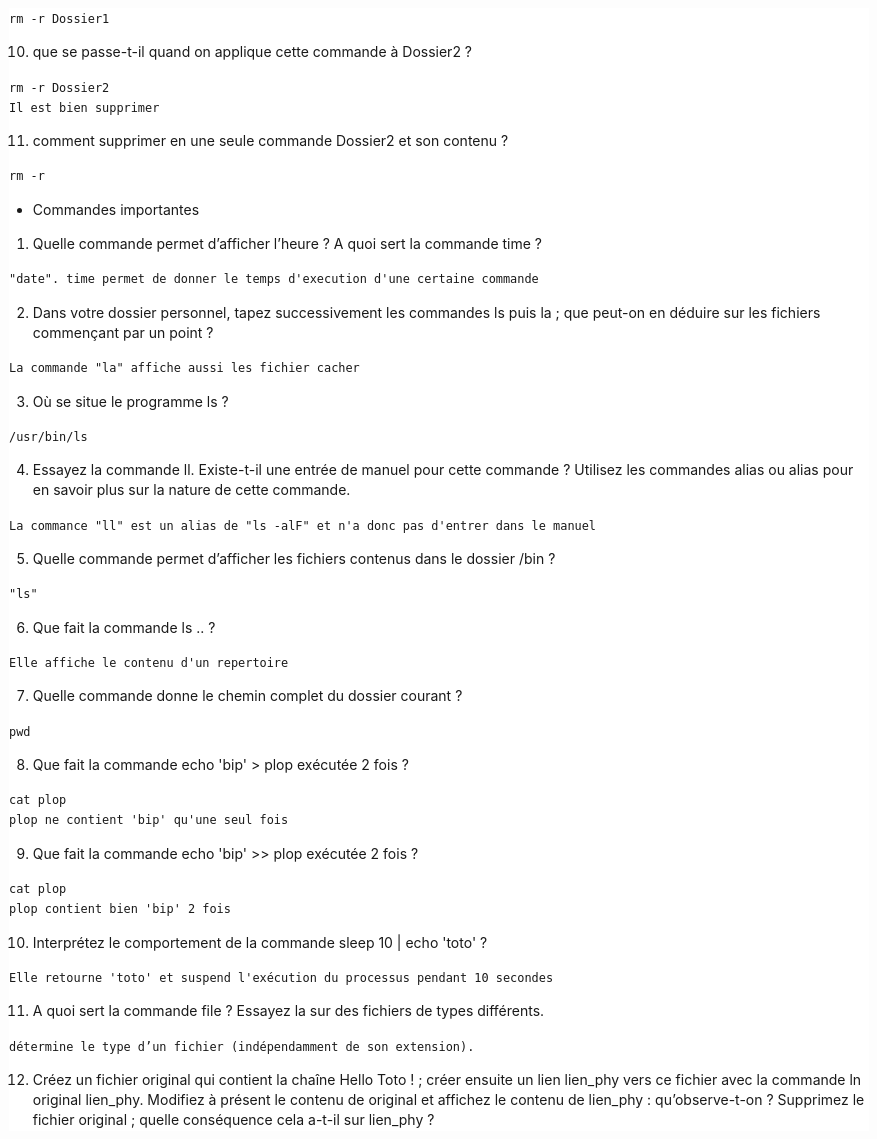 ```
rm -r Dossier1
```  
10. que se passe-t-il quand on applique cette commande à Dossier2 ?
```
rm -r Dossier2  
Il est bien supprimer
```
11. comment supprimer en une seule commande Dossier2 et son contenu ?
```
rm -r  
```
- Commandes importantes
1. Quelle commande permet d’afficher l’heure ? A quoi sert la commande time ?
```
"date". time permet de donner le temps d'execution d'une certaine commande  
```
2. Dans votre dossier personnel, tapez successivement les commandes ls puis la ; que peut-on en déduire
sur les fichiers commençant par un point ?
```
La commande "la" affiche aussi les fichier cacher  
```
3. Où se situe le programme ls ?
```
/usr/bin/ls  
```
4. Essayez la commande ll. Existe-t-il une entrée de manuel pour cette commande ? Utilisez les commandes
alias ou alias pour en savoir plus sur la nature de cette commande.
```
La commance "ll" est un alias de "ls -alF" et n'a donc pas d'entrer dans le manuel  
```
5. Quelle commande permet d’afficher les fichiers contenus dans le dossier /bin ?
```
"ls"
```  
6. Que fait la commande ls .. ?
```
Elle affiche le contenu d'un repertoire 
``` 
7. Quelle commande donne le chemin complet du dossier courant ?
```
pwd
```   
8. Que fait la commande echo 'bip' > plop exécutée 2 fois ?
```
cat plop  
plop ne contient 'bip' qu'une seul fois 
``` 
9. Que fait la commande echo 'bip' >> plop exécutée 2 fois ?
```
cat plop  
plop contient bien 'bip' 2 fois  
```
10. Interprétez le comportement de la commande sleep 10 | echo 'toto' ?
```
Elle retourne 'toto' et suspend l'exécution du processus pendant 10 secondes  
```
11. A quoi sert la commande file ? Essayez la sur des fichiers de types différents.
```
détermine le type d’un fichier (indépendamment de son extension).  
```
12. Créez un fichier original qui contient la chaîne Hello Toto ! ; créer ensuite un lien lien_phy vers
ce fichier avec la commande ln original lien_phy. Modifiez à présent le contenu de original et
affichez le contenu de lien_phy : qu’observe-t-on ? Supprimez le fichier original ; quelle conséquence
cela a-t-il sur lien_phy ?